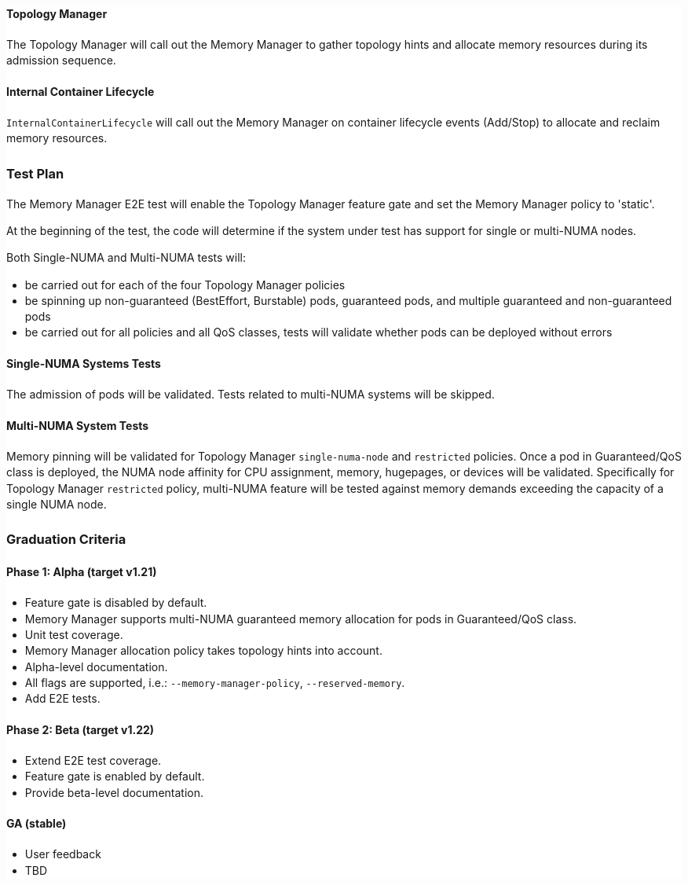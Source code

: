 #### Topology Manager

The Topology Manager will call out the Memory Manager to gather topology hints and allocate memory resources during its admission sequence.

#### Internal Container Lifecycle

`InternalContainerLifecycle` will call out the Memory Manager on container lifecycle events (Add/Stop) to allocate and reclaim memory resources.

### Test Plan
The Memory Manager E2E test will enable the Topology Manager feature gate and set the Memory Manager policy to 'static'.

At the beginning of the test, the code will determine if the system under test has support for single or multi-NUMA nodes.

Both Single-NUMA and Multi-NUMA tests will:
- be carried out for each of the four Topology Manager policies
- be spinning up non-guaranteed (BestEffort, Burstable) pods, guaranteed pods, and multiple guaranteed and non-guaranteed pods
- be carried out for all policies and all QoS classes, tests will validate whether pods can be deployed without errors

#### Single-NUMA Systems Tests
The admission of pods will be validated. Tests related to multi-NUMA systems will be skipped. 

#### Multi-NUMA System Tests
Memory pinning will be validated for Topology Manager `single-numa-node` and `restricted` policies. Once a pod in Guaranteed/QoS class is deployed, the NUMA node affinity for CPU assignment, memory, hugepages, or devices will be validated. Specifically for Topology Manager `restricted` policy, multi-NUMA feature will be tested against memory demands exceeding the capacity of a single NUMA node. 

### Graduation Criteria

#### Phase 1: Alpha (target v1.21)
- Feature gate is disabled by default.
- Memory Manager supports multi-NUMA guaranteed memory allocation for pods in Guaranteed/QoS class.
- Unit test coverage.
- Memory Manager allocation policy takes topology hints into account.
- Alpha-level documentation.
- All flags are supported, i.e.: `--memory-manager-policy`, `--reserved-memory`.
- Add E2E tests.

#### Phase 2: Beta (target v1.22)
- Extend E2E test coverage.
- Feature gate is enabled by default.
- Provide beta-level documentation.

#### GA (stable)

- User feedback
- TBD
